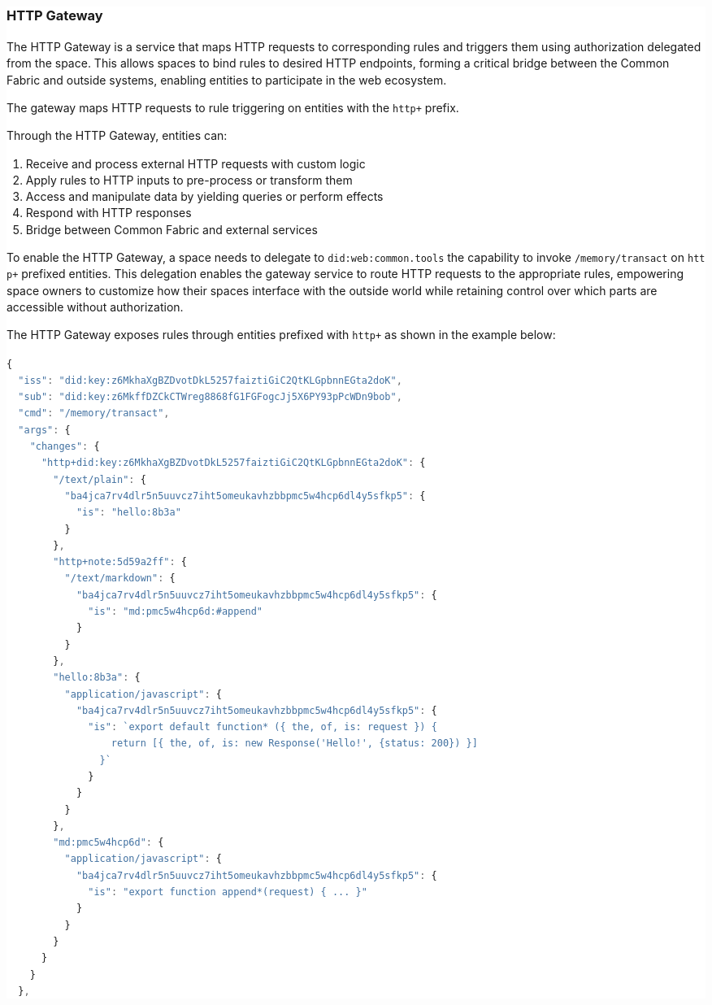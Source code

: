 ### HTTP Gateway

The HTTP Gateway is a service that maps HTTP requests to corresponding rules and triggers them using authorization delegated from the space. This allows spaces to bind rules to desired HTTP endpoints, forming a critical bridge between the Common Fabric and outside systems, enabling entities to participate in the web ecosystem.

The gateway maps HTTP requests to rule triggering on entities with the `http+` prefix.

Through the HTTP Gateway, entities can:

1. Receive and process external HTTP requests with custom logic
2. Apply rules to HTTP inputs to pre-process or transform them
3. Access and manipulate data by yielding queries or perform effects
4. Respond with HTTP responses
5. Bridge between Common Fabric and external services

To enable the HTTP Gateway, a space needs to delegate to `did:web:common.tools` the capability to invoke `/memory/transact` on `http+` prefixed entities. This delegation enables the gateway service to route HTTP requests to the appropriate rules, empowering space owners to customize how their spaces interface with the outside world while retaining control over which parts are accessible without authorization.

The HTTP Gateway exposes rules through entities prefixed with `http+` as shown in the example below:

```js
{
  "iss": "did:key:z6MkhaXgBZDvotDkL5257faiztiGiC2QtKLGpbnnEGta2doK",
  "sub": "did:key:z6MkffDZCkCTWreg8868fG1FGFogcJj5X6PY93pPcWDn9bob",
  "cmd": "/memory/transact",
  "args": {
    "changes": {
      "http+did:key:z6MkhaXgBZDvotDkL5257faiztiGiC2QtKLGpbnnEGta2doK": {
        "/text/plain": {
          "ba4jca7rv4dlr5n5uuvcz7iht5omeukavhzbbpmc5w4hcp6dl4y5sfkp5": {
            "is": "hello:8b3a"
          }
        },
        "http+note:5d59a2ff": {
          "/text/markdown": {
            "ba4jca7rv4dlr5n5uuvcz7iht5omeukavhzbbpmc5w4hcp6dl4y5sfkp5": {
              "is": "md:pmc5w4hcp6d:#append"
            }
          }
        },
        "hello:8b3a": {
          "application/javascript": {
            "ba4jca7rv4dlr5n5uuvcz7iht5omeukavhzbbpmc5w4hcp6dl4y5sfkp5": {
              "is": `export default function* ({ the, of, is: request }) {
                  return [{ the, of, is: new Response('Hello!', {status: 200}) }]
                }`
              }
            }
          }
        },
        "md:pmc5w4hcp6d": {
          "application/javascript": {
            "ba4jca7rv4dlr5n5uuvcz7iht5omeukavhzbbpmc5w4hcp6dl4y5sfkp5": {
              "is": "export function append*(request) { ... }"
            }
          }
        }
      }
    }
  },
```

[Irakli Gozalishvili]: https://github.com/gozala
[Common Tools]: https://github.com/wnfs-wg